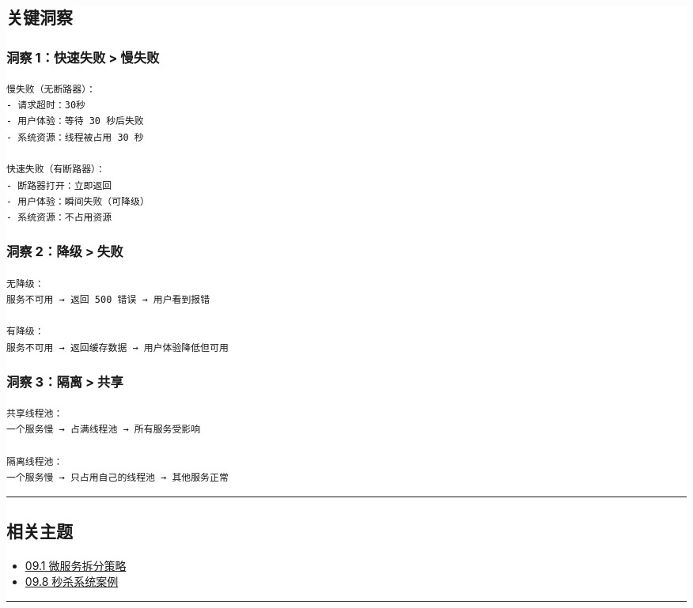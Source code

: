
## 关键洞察

### 洞察 1：快速失败 > 慢失败

```
慢失败（无断路器）：
- 请求超时：30秒
- 用户体验：等待 30 秒后失败
- 系统资源：线程被占用 30 秒

快速失败（有断路器）：
- 断路器打开：立即返回
- 用户体验：瞬间失败（可降级）
- 系统资源：不占用资源
```

### 洞察 2：降级 > 失败

```
无降级：
服务不可用 → 返回 500 错误 → 用户看到报错

有降级：
服务不可用 → 返回缓存数据 → 用户体验降低但可用
```

### 洞察 3：隔离 > 共享

```
共享线程池：
一个服务慢 → 占满线程池 → 所有服务受影响

隔离线程池：
一个服务慢 → 只占用自己的线程池 → 其他服务正常
```

---

## 相关主题

- [09.1 微服务拆分策略](./09.1_Microservices_Decomposition.md)
- [09.8 秒杀系统案例](./09.8_Case_Study_Flash_Sale_System.md)

---
